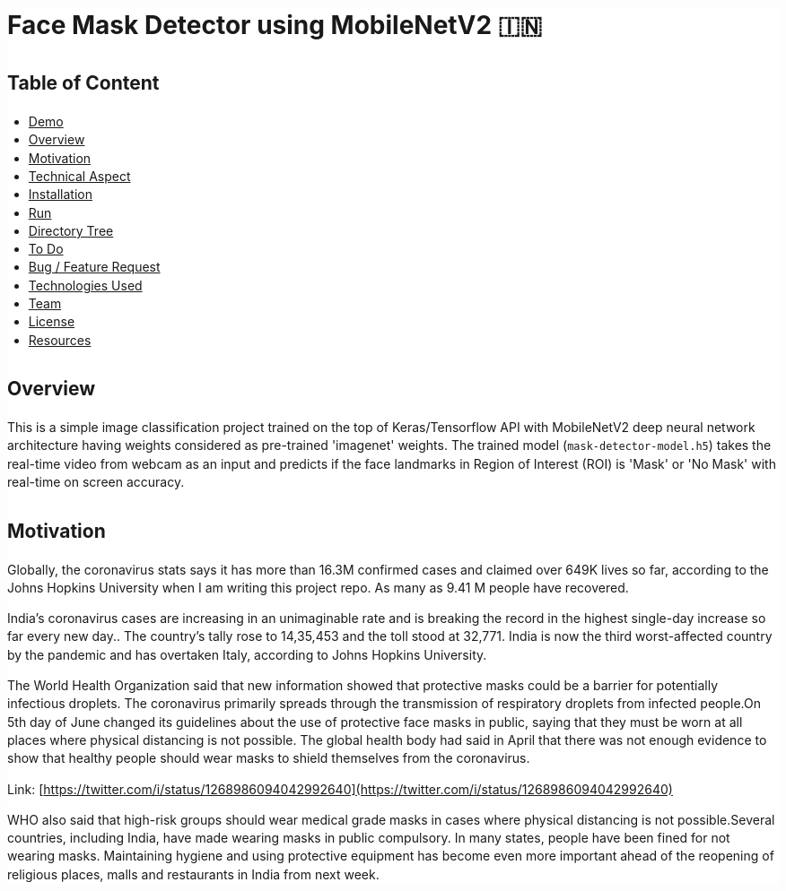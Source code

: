 # Face Mask Detector using MobileNetV2 :india:

## Table of Content
  * [Demo](#demo)
  * [Overview](#overview)
  * [Motivation](#motivation)
  * [Technical Aspect](#technical-aspect)
  * [Installation](#installation)
  * [Run](#run)
  * [Directory Tree](#directory-tree)
  * [To Do](#to-do)
  * [Bug / Feature Request](#bug---feature-request)
  * [Technologies Used](#technologies-used)
  * [Team](#team)
  * [License](#license)
  * [Resources](#resources)
  
  
## Overview
This is a simple image classification project trained on the top of Keras/Tensorflow API with MobileNetV2 deep neural network architecture having weights considered as pre-trained 'imagenet' weights. The trained model (`mask-detector-model.h5`) takes the real-time video from webcam as an input and predicts if the face landmarks in Region of Interest (ROI) is 'Mask' or 'No Mask' with real-time on screen accuracy.


## Motivation

Globally, the coronavirus stats says it has more than 16.3M confirmed cases and claimed over 649K lives so far, according to the Johns Hopkins University when I am writing this project repo. As many as 9.41 M people have recovered.

India’s coronavirus cases are increasing in an unimaginable rate and is breaking the record in the highest single-day increase so far every new day.. The country’s tally rose to 14,35,453 and the toll stood at 32,771. India is now the third worst-affected country by the pandemic and has overtaken Italy, according to Johns Hopkins University.

The World Health Organization said that new information showed that protective masks could be a barrier for potentially infectious droplets. The coronavirus primarily spreads through the transmission of respiratory droplets from infected people.On 5th day of June changed its guidelines about the use of protective face masks in public, saying that they must be worn at all places where physical distancing is not possible. The global health body had said in April that there was not enough evidence to show that healthy people should wear masks to shield themselves from the coronavirus.


Link: [https://twitter.com/i/status/1268986094042992640](https://twitter.com/i/status/1268986094042992640)


WHO also said that high-risk groups should wear medical grade masks in cases where physical distancing is not possible.Several countries, including India, have made wearing masks in public compulsory. In many states, people have been fined for not wearing masks. Maintaining hygiene and using protective equipment has become even more important ahead of the reopening of religious places, malls and restaurants in India from next week.
